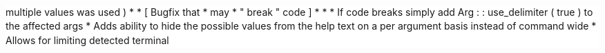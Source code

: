 multiple
values
was
used
)
*
*
[
Bugfix
that
*
may
*
"
break
"
code
]
*
*
*
If
code
breaks
simply
add
Arg
:
:
use_delimiter
(
true
)
to
the
affected
args
*
Adds
ability
to
hide
the
possible
values
from
the
help
text
on
a
per
argument
basis
instead
of
command
wide
*
Allows
for
limiting
detected
terminal